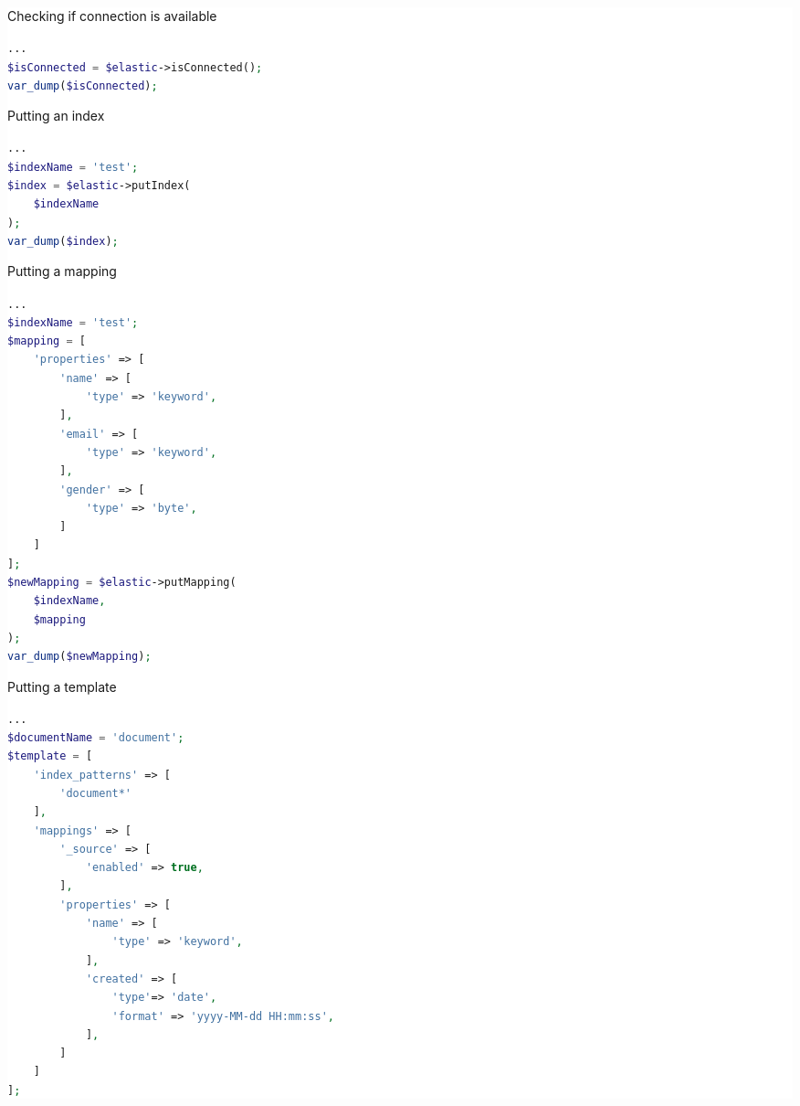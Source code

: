 Checking if connection is available

```php
...
$isConnected = $elastic->isConnected();
var_dump($isConnected);
```

Putting an index

```php
...
$indexName = 'test';
$index = $elastic->putIndex(
    $indexName
);
var_dump($index);
```

Putting a mapping

```php
...
$indexName = 'test';
$mapping = [
    'properties' => [
        'name' => [
            'type' => 'keyword',
        ],
        'email' => [
            'type' => 'keyword',
        ],
        'gender' => [
            'type' => 'byte',
        ]
    ]
];
$newMapping = $elastic->putMapping(
    $indexName,
    $mapping
);
var_dump($newMapping);
```

Putting a template

```php
...
$documentName = 'document';
$template = [
    'index_patterns' => [
        'document*'
    ],
    'mappings' => [
        '_source' => [
            'enabled' => true,
        ],
        'properties' => [
            'name' => [
                'type' => 'keyword',
            ],
            'created' => [
                'type'=> 'date',
                'format' => 'yyyy-MM-dd HH:mm:ss',
            ],
        ]
    ]
];
```